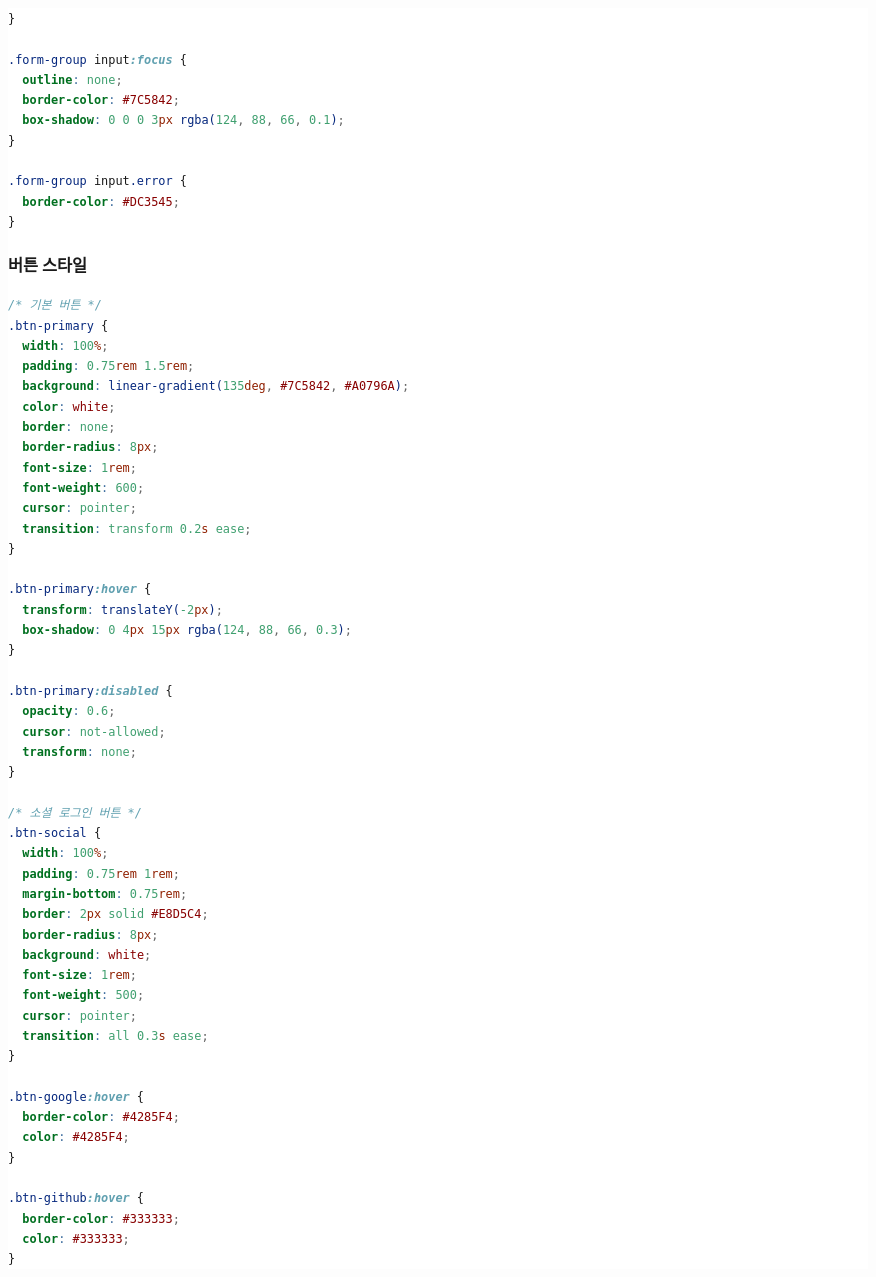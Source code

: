 ```css
}

.form-group input:focus {
  outline: none;
  border-color: #7C5842;
  box-shadow: 0 0 0 3px rgba(124, 88, 66, 0.1);
}

.form-group input.error {
  border-color: #DC3545;
}
```

### 버튼 스타일
```css
/* 기본 버튼 */
.btn-primary {
  width: 100%;
  padding: 0.75rem 1.5rem;
  background: linear-gradient(135deg, #7C5842, #A0796A);
  color: white;
  border: none;
  border-radius: 8px;
  font-size: 1rem;
  font-weight: 600;
  cursor: pointer;
  transition: transform 0.2s ease;
}

.btn-primary:hover {
  transform: translateY(-2px);
  box-shadow: 0 4px 15px rgba(124, 88, 66, 0.3);
}

.btn-primary:disabled {
  opacity: 0.6;
  cursor: not-allowed;
  transform: none;
}

/* 소셜 로그인 버튼 */
.btn-social {
  width: 100%;
  padding: 0.75rem 1rem;
  margin-bottom: 0.75rem;
  border: 2px solid #E8D5C4;
  border-radius: 8px;
  background: white;
  font-size: 1rem;
  font-weight: 500;
  cursor: pointer;
  transition: all 0.3s ease;
}

.btn-google:hover {
  border-color: #4285F4;
  color: #4285F4;
}

.btn-github:hover {
  border-color: #333333;
  color: #333333;
}
```